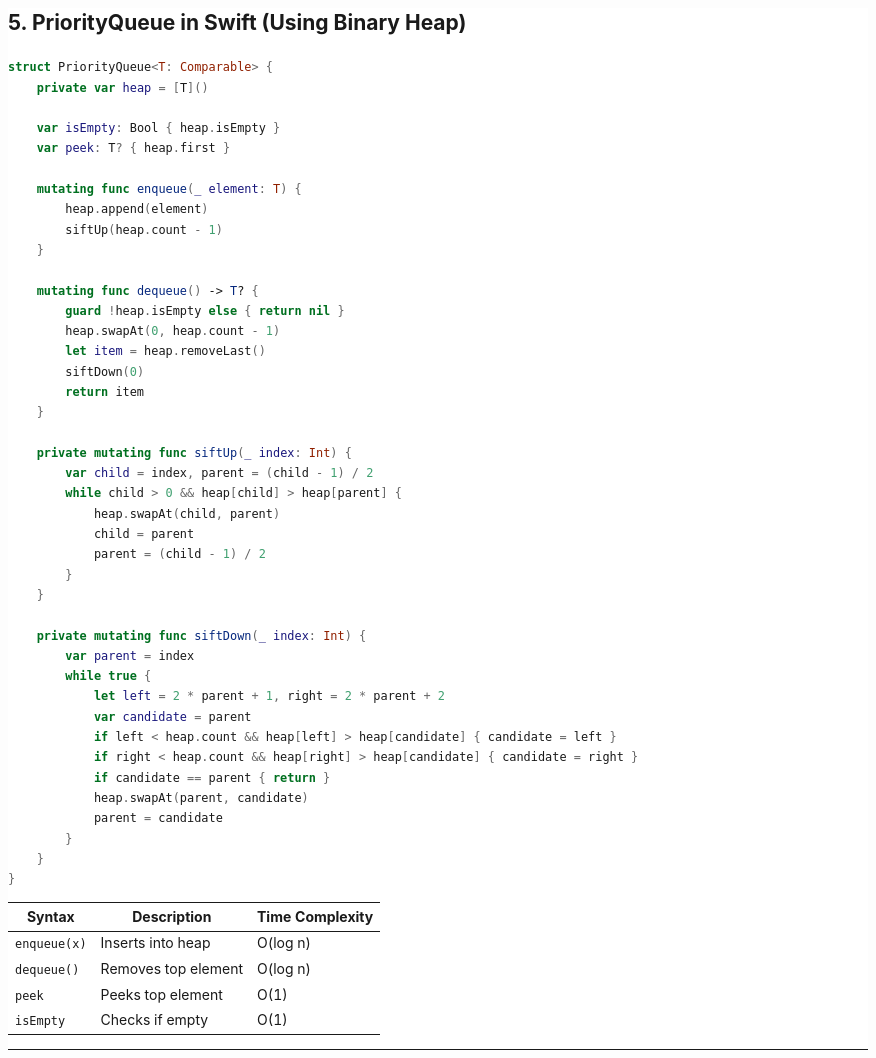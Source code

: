 
## 5. PriorityQueue in Swift (Using Binary Heap)

```swift
struct PriorityQueue<T: Comparable> {
    private var heap = [T]()

    var isEmpty: Bool { heap.isEmpty }
    var peek: T? { heap.first }

    mutating func enqueue(_ element: T) {
        heap.append(element)
        siftUp(heap.count - 1)
    }

    mutating func dequeue() -> T? {
        guard !heap.isEmpty else { return nil }
        heap.swapAt(0, heap.count - 1)
        let item = heap.removeLast()
        siftDown(0)
        return item
    }

    private mutating func siftUp(_ index: Int) {
        var child = index, parent = (child - 1) / 2
        while child > 0 && heap[child] > heap[parent] {
            heap.swapAt(child, parent)
            child = parent
            parent = (child - 1) / 2
        }
    }

    private mutating func siftDown(_ index: Int) {
        var parent = index
        while true {
            let left = 2 * parent + 1, right = 2 * parent + 2
            var candidate = parent
            if left < heap.count && heap[left] > heap[candidate] { candidate = left }
            if right < heap.count && heap[right] > heap[candidate] { candidate = right }
            if candidate == parent { return }
            heap.swapAt(parent, candidate)
            parent = candidate
        }
    }
}
```

| Syntax | Description | Time Complexity |
|--------|-------------|-----------------|
| `enqueue(x)` | Inserts into heap | O(log n) |
| `dequeue()` | Removes top element | O(log n) |
| `peek` | Peeks top element | O(1) |
| `isEmpty` | Checks if empty | O(1) |

---